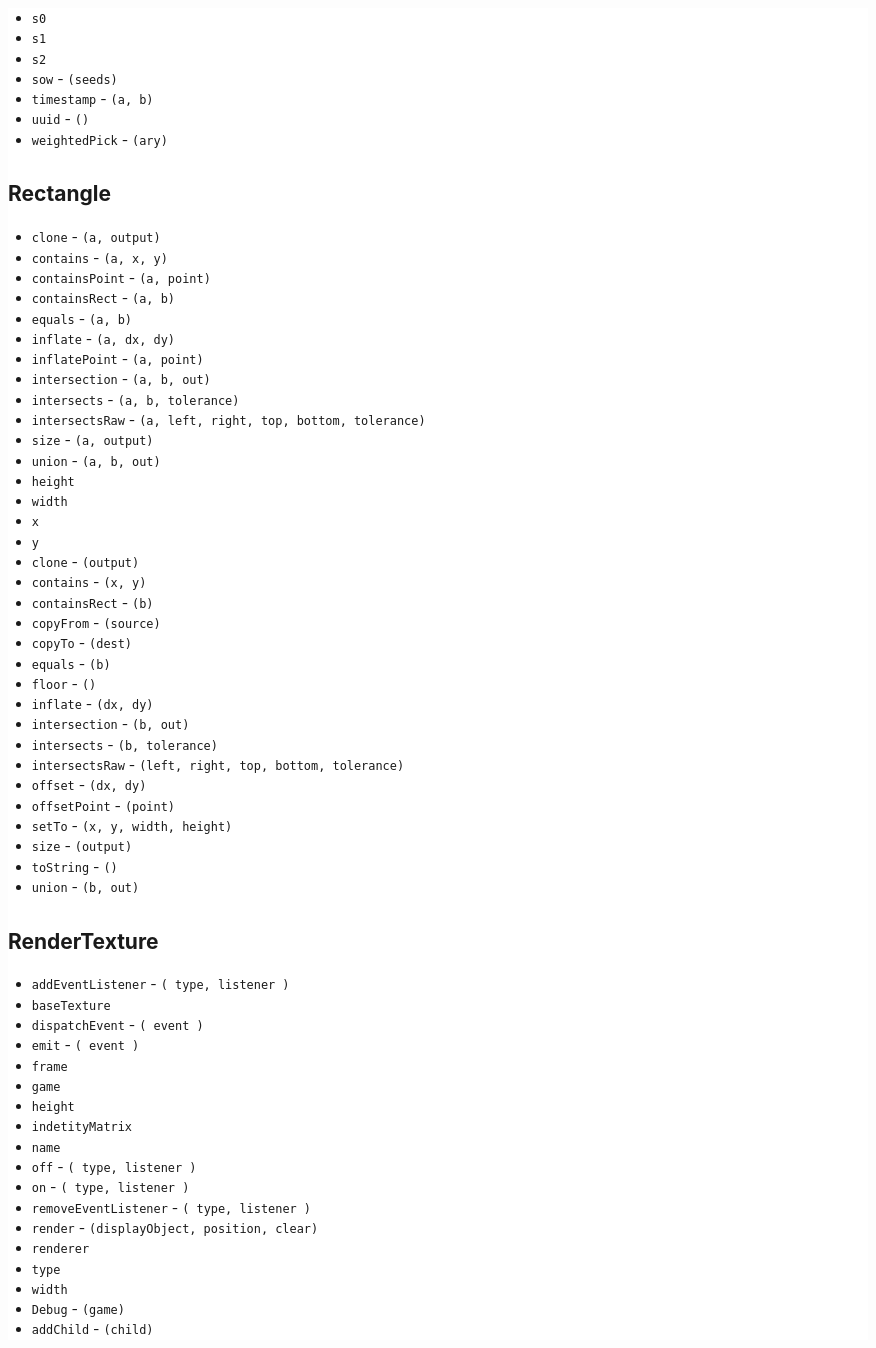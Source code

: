   - `s0`
  - `s1`
  - `s2`
  - `sow` - `(seeds)`
  - `timestamp` - `(a, b)`
  - `uuid` - `()`
  - `weightedPick` - `(ary)`

## Rectangle
  - `clone` - `(a, output)`
  - `contains` - `(a, x, y)`
  - `containsPoint` - `(a, point)`
  - `containsRect` - `(a, b)`
  - `equals` - `(a, b)`
  - `inflate` - `(a, dx, dy)`
  - `inflatePoint` - `(a, point)`
  - `intersection` - `(a, b, out)`
  - `intersects` - `(a, b, tolerance)`
  - `intersectsRaw` - `(a, left, right, top, bottom, tolerance)`
  - `size` - `(a, output)`
  - `union` - `(a, b, out)`
  - `height`
  - `width`
  - `x`
  - `y`
  - `clone` - `(output)`
  - `contains` - `(x, y)`
  - `containsRect` - `(b)`
  - `copyFrom` - `(source)`
  - `copyTo` - `(dest)`
  - `equals` - `(b)`
  - `floor` - `()`
  - `inflate` - `(dx, dy)`
  - `intersection` - `(b, out)`
  - `intersects` - `(b, tolerance)`
  - `intersectsRaw` - `(left, right, top, bottom, tolerance)`
  - `offset` - `(dx, dy)`
  - `offsetPoint` - `(point)`
  - `setTo` - `(x, y, width, height)`
  - `size` - `(output)`
  - `toString` - `()`
  - `union` - `(b, out)`

## RenderTexture
  - `addEventListener` - `( type, listener )`
  - `baseTexture`
  - `dispatchEvent` - `( event )`
  - `emit` - `( event )`
  - `frame`
  - `game`
  - `height`
  - `indetityMatrix`
  - `name`
  - `off` - `( type, listener )`
  - `on` - `( type, listener )`
  - `removeEventListener` - `( type, listener )`
  - `render` - `(displayObject, position, clear)`
  - `renderer`
  - `type`
  - `width`
  - `Debug` - `(game)`
  - `addChild` - `(child)`